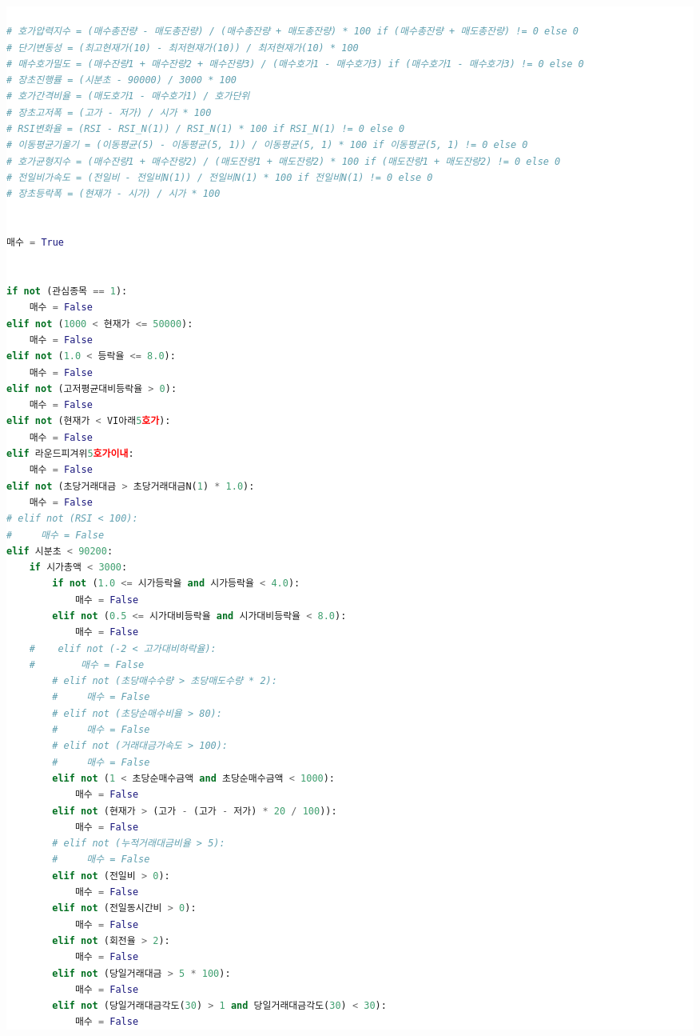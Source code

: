 ```python

# 호가압력지수 = (매수총잔량 - 매도총잔량) / (매수총잔량 + 매도총잔량) * 100 if (매수총잔량 + 매도총잔량) != 0 else 0
# 단기변동성 = (최고현재가(10) - 최저현재가(10)) / 최저현재가(10) * 100
# 매수호가밀도 = (매수잔량1 + 매수잔량2 + 매수잔량3) / (매수호가1 - 매수호가3) if (매수호가1 - 매수호가3) != 0 else 0
# 장초진행률 = (시분초 - 90000) / 3000 * 100
# 호가간격비율 = (매도호가1 - 매수호가1) / 호가단위
# 장초고저폭 = (고가 - 저가) / 시가 * 100
# RSI변화율 = (RSI - RSI_N(1)) / RSI_N(1) * 100 if RSI_N(1) != 0 else 0
# 이동평균기울기 = (이동평균(5) - 이동평균(5, 1)) / 이동평균(5, 1) * 100 if 이동평균(5, 1) != 0 else 0
# 호가균형지수 = (매수잔량1 + 매수잔량2) / (매도잔량1 + 매도잔량2) * 100 if (매도잔량1 + 매도잔량2) != 0 else 0
# 전일비가속도 = (전일비 - 전일비N(1)) / 전일비N(1) * 100 if 전일비N(1) != 0 else 0
# 장초등락폭 = (현재가 - 시가) / 시가 * 100


매수 = True


if not (관심종목 == 1):
    매수 = False
elif not (1000 < 현재가 <= 50000):
    매수 = False
elif not (1.0 < 등락율 <= 8.0):
    매수 = False
elif not (고저평균대비등락율 > 0):
    매수 = False
elif not (현재가 < VI아래5호가):
    매수 = False
elif 라운드피겨위5호가이내:
    매수 = False
elif not (초당거래대금 > 초당거래대금N(1) * 1.0):
    매수 = False
# elif not (RSI < 100):
#     매수 = False
elif 시분초 < 90200:
    if 시가총액 < 3000:
        if not (1.0 <= 시가등락율 and 시가등락율 < 4.0):
            매수 = False
        elif not (0.5 <= 시가대비등락율 and 시가대비등락율 < 8.0):
            매수 = False
    #    elif not (-2 < 고가대비하락율):
    #        매수 = False
        # elif not (초당매수수량 > 초당매도수량 * 2): 
        #     매수 = False
        # elif not (초당순매수비율 > 80):
        #     매수 = False
        # elif not (거래대금가속도 > 100):
        #     매수 = False
        elif not (1 < 초당순매수금액 and 초당순매수금액 < 1000):
            매수 = False
        elif not (현재가 > (고가 - (고가 - 저가) * 20 / 100)):
            매수 = False
        # elif not (누적거래대금비율 > 5):
        #     매수 = False
        elif not (전일비 > 0):
            매수 = False
        elif not (전일동시간비 > 0):
            매수 = False
        elif not (회전율 > 2):
            매수 = False
        elif not (당일거래대금 > 5 * 100):
            매수 = False
        elif not (당일거래대금각도(30) > 1 and 당일거래대금각도(30) < 30):
            매수 = False
```